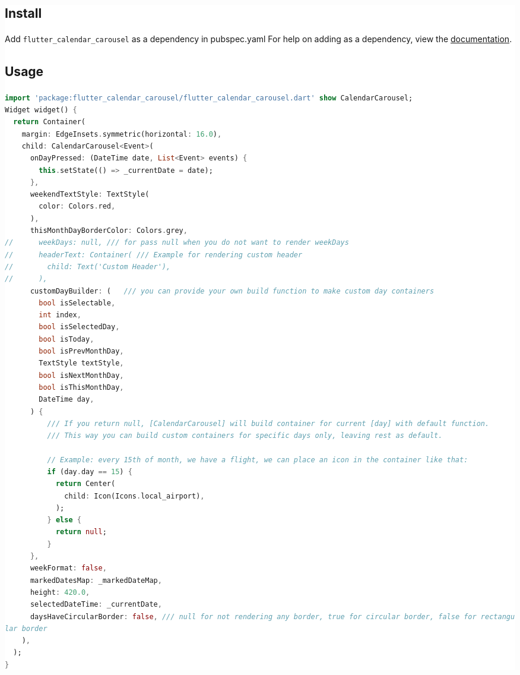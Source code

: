 ## Install

Add `flutter_calendar_carousel` as a dependency in pubspec.yaml
For help on adding as a dependency, view the [documentation](https://flutter.io/using-packages/).

## Usage

```dart
import 'package:flutter_calendar_carousel/flutter_calendar_carousel.dart' show CalendarCarousel;
Widget widget() {
  return Container(
    margin: EdgeInsets.symmetric(horizontal: 16.0),
    child: CalendarCarousel<Event>(
      onDayPressed: (DateTime date, List<Event> events) {
        this.setState(() => _currentDate = date);
      },
      weekendTextStyle: TextStyle(
        color: Colors.red,
      ),
      thisMonthDayBorderColor: Colors.grey,
//      weekDays: null, /// for pass null when you do not want to render weekDays
//      headerText: Container( /// Example for rendering custom header
//        child: Text('Custom Header'),
//      ),
      customDayBuilder: (   /// you can provide your own build function to make custom day containers
        bool isSelectable,
        int index,
        bool isSelectedDay,
        bool isToday,
        bool isPrevMonthDay,
        TextStyle textStyle,
        bool isNextMonthDay,
        bool isThisMonthDay,
        DateTime day,
      ) {
          /// If you return null, [CalendarCarousel] will build container for current [day] with default function.
          /// This way you can build custom containers for specific days only, leaving rest as default.

          // Example: every 15th of month, we have a flight, we can place an icon in the container like that:
          if (day.day == 15) {
            return Center(
              child: Icon(Icons.local_airport),
            );
          } else {
            return null;
          }
      },
      weekFormat: false,
      markedDatesMap: _markedDateMap,
      height: 420.0,
      selectedDateTime: _currentDate,
      daysHaveCircularBorder: false, /// null for not rendering any border, true for circular border, false for rectangular border
    ),
  );
}
```

